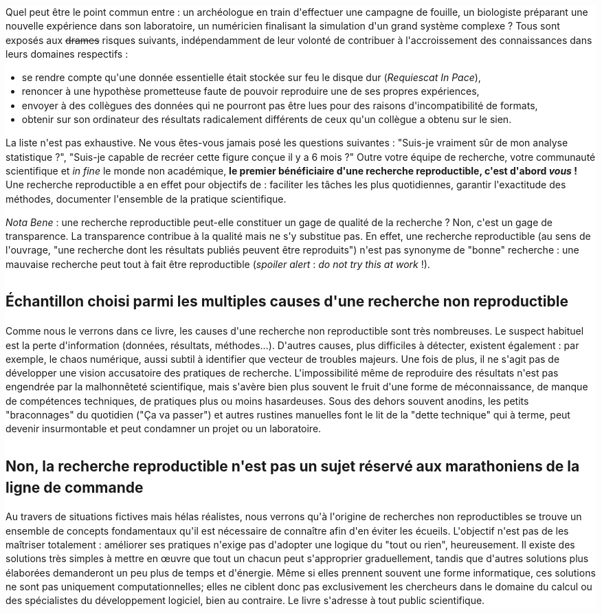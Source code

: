 Quel peut être le point commun entre : un archéologue en train d'effectuer une campagne de fouille, 
un biologiste préparant une nouvelle expérience dans son laboratoire,
un numéricien finalisant la simulation d'un grand système complexe ?
Tous sont exposés aux ~~drames~~ risques suivants, indépendamment de leur volonté de contribuer à l'accroissement
des connaissances dans leurs domaines respectifs : 

- se rendre compte qu'une donnée essentielle était stockée sur feu le disque dur (*Requiescat In Pace*),
- renoncer à une hypothèse prometteuse faute de pouvoir reproduire une de ses propres expériences,
- envoyer à des collègues des données qui ne pourront pas être lues pour des raisons
d'incompatibilité de formats,
- obtenir sur son ordinateur des résultats radicalement différents de ceux qu'un collègue a obtenu sur le sien.

La liste n'est pas exhaustive.
Ne vous êtes-vous jamais posé les questions suivantes : "Suis-je vraiment sûr de mon analyse statistique ?", "Suis-je capable de recréer cette figure conçue il y a 6 mois ?" Outre votre équipe de recherche, votre communauté scientifique et *in fine* le monde non académique, **le premier bénéficiaire d'une recherche reproductible, c'est d'abord *vous* !** Une recherche reproductible a en effet pour objectifs de  : faciliter les tâches les plus quotidiennes, garantir l'exactitude des méthodes, documenter l'ensemble de la pratique scientifique. 

*Nota Bene* : une recherche reproductible peut-elle constituer un gage de qualité de la recherche ? Non, c'est un gage de transparence. La transparence contribue à la qualité mais ne s'y substitue pas. En effet, une recherche reproductible (au sens de l'ouvrage, "une recherche dont les résultats publiés peuvent être reproduits") n'est pas synonyme de "bonne"
recherche : une mauvaise recherche peut tout à fait être
reproductible (*spoiler alert* : *do not try this at work* !). 


## Échantillon choisi parmi les multiples causes d'une recherche non reproductible

Comme nous le verrons dans ce livre, les causes d'une recherche
non reproductible sont très nombreuses. Le suspect habituel est la perte d'information (données, résultats, méthodes...).
D'autres causes, plus difficiles à détecter, existent également : par exemple, le chaos numérique, aussi subtil à identifier que vecteur de troubles majeurs. 
Une fois de plus, il ne s'agit pas de développer une vision accusatoire des pratiques de recherche. L'impossibilité même de reproduire des résultats n'est
pas engendrée par la malhonnêteté scientifique, mais s'avère bien plus souvent
le fruit d'une forme de méconnaissance, de manque de compétences techniques, de pratiques plus ou moins hasardeuses. Sous des dehors souvent anodins, les petits "braconnages" du quotidien ("Ça va passer") et autres rustines manuelles font le lit de la "dette technique" qui à terme, peut devenir insurmontable et peut condamner un projet ou un laboratoire. 



## Non, la recherche reproductible n'est pas un sujet réservé aux marathoniens de la ligne de commande

Au travers de situations fictives mais hélas réalistes, nous verrons qu'à l'origine de recherches non reproductibles se trouve un ensemble de concepts fondamentaux qu'il est nécessaire de connaître afin d'en éviter les écueils. L'objectif n'est pas de les maîtriser totalement : améliorer ses pratiques n'exige pas d'adopter une logique du "tout ou rien", heureusement. Il existe
des solutions très simples à mettre en œuvre que tout un chacun peut s'approprier graduellement, tandis que d'autres solutions 
plus élaborées demanderont un peu plus de temps et d'énergie. Même si elles prennent souvent une forme informatique, ces solutions ne sont pas uniquement computationnelles; elles ne ciblent donc pas exclusivement les chercheurs dans le domaine du calcul ou des spécialistes du développement logiciel, bien au contraire. Le livre s'adresse à tout public scientifique. 
